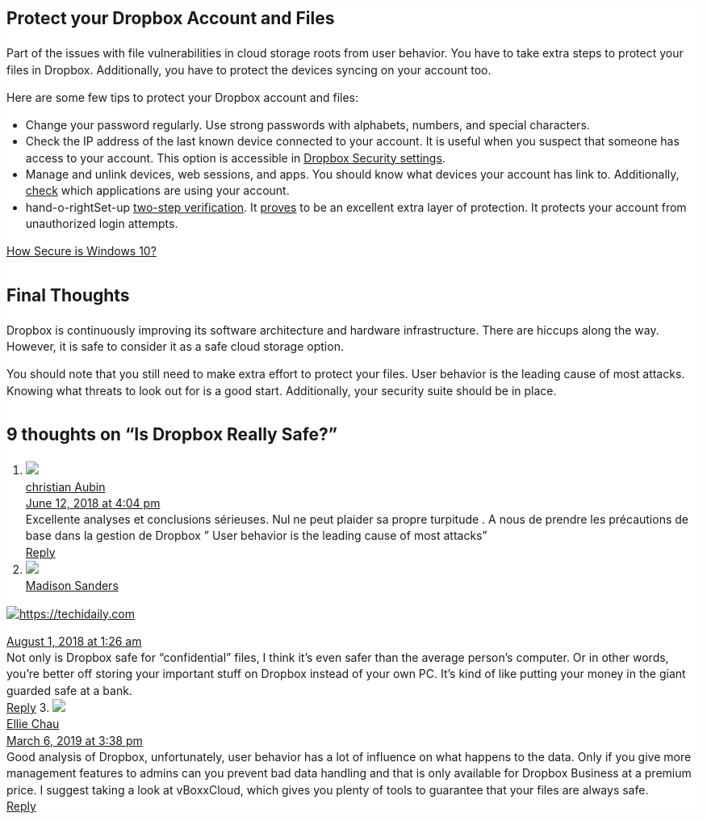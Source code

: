 
## Protect your Dropbox Account and Files

Part of the issues with file vulnerabilities in cloud storage roots from user behavior. You have to take extra steps to protect your files in Dropbox. Additionally, you have to protect the devices syncing on your account too.

Here are some few tips to protect your Dropbox account and files:

* Change your password regularly. Use strong passwords with alphabets, numbers, and special characters.
* Check the IP address of the last known device connected to your account. It is useful when you suspect that someone has access to your account. This option is accessible in [Dropbox Security settings](https://www.dropbox.com/account#security).
* Manage and unlink devices, web sessions, and apps. You should know what devices your account has link to. Additionally, [check](https://www.dropbox.com/help/security/protect-account#lookup%5Fip) which applications are using your account.
* hand-o-rightSet-up [two-step verification](https://www.dropbox.com/help/security/enable-two-step-verification). It [proves](https://securityintelligence.com/two-factor-authentication-a-little-goes-a-long-way/) to be an excellent extra layer of protection. It protects your account from unauthorized login attempts.

[How Secure is Windows 10?](https://tools.techidaily.com/malwarefox/products/)

## Final Thoughts

Dropbox is continuously improving its software architecture and hardware infrastructure. There are hiccups along the way. However, it is safe to consider it as a safe cloud storage option.

You should note that you still need to make extra effort to protect your files. User behavior is the leading cause of most attacks. Knowing what threats to look out for is a good start. Additionally, your security suite should be in place.

## 9 thoughts on “Is Dropbox Really Safe?”

1. ![](https://secure.gravatar.com/avatar/4f9b4dc723db3c243cfd07e073bbf5fc?s=50&d=mm&r=g)  
[christian Aubin](http://www.mycercle.net)  
[June 12, 2018 at 4:04 pm](https://tools.techidaily.com/malwarefox/products/)  
Excellente analyses et conclusions sérieuses. Nul ne peut plaider sa propre turpitude . A nous de prendre les précautions de base dans la gestion de Dropbox ” User behavior is the leading cause of most attacks”  
[Reply](https://tools.techidaily.com/malwarefox/products/)
2. ![](https://secure.gravatar.com/avatar/4937e460f72406dfceb5e3d35711a957?s=50&d=mm&r=g)  
[Madison Sanders](https://headquarterslist.com/)  


<a href="https://imp.i357552.net/c/5597632/1030380/11832" target="_top" id="1030380">
  <img src="//a.impactradius-go.com/display-ad/11832-1030380" border="0" alt="https://techidaily.com" width="720" height="90"/>
</a>
<img height="0" width="0" src="https://imp.i357552.net/i/5597632/1030380/11832" style="position:absolute;visibility:hidden;" border="0" />


[August 1, 2018 at 1:26 am](https://tools.techidaily.com/malwarefox/products/)  
Not only is Dropbox safe for “confidential” files, I think it’s even safer than the average person’s computer. Or in other words, you’re better off storing your important stuff on Dropbox instead of your own PC. It’s kind of like putting your money in the giant guarded safe at a bank.  
[Reply](https://tools.techidaily.com/malwarefox/products/)
3. ![](https://secure.gravatar.com/avatar/e8e3edfbbb9f1191ff463aeab4e25009?s=50&d=mm&r=g)  
[Ellie Chau](https://vboxxcloud.com)  
[March 6, 2019 at 3:38 pm](https://tools.techidaily.com/malwarefox/products/)  
Good analysis of Dropbox, unfortunately, user behavior has a lot of influence on what happens to the data. Only if you give more management features to admins can you prevent bad data handling and that is only available for Dropbox Business at a premium price. I suggest taking a look at vBoxxCloud, which gives you plenty of tools to guarantee that your files are always safe.  
[Reply](https://tools.techidaily.com/malwarefox/products/)
